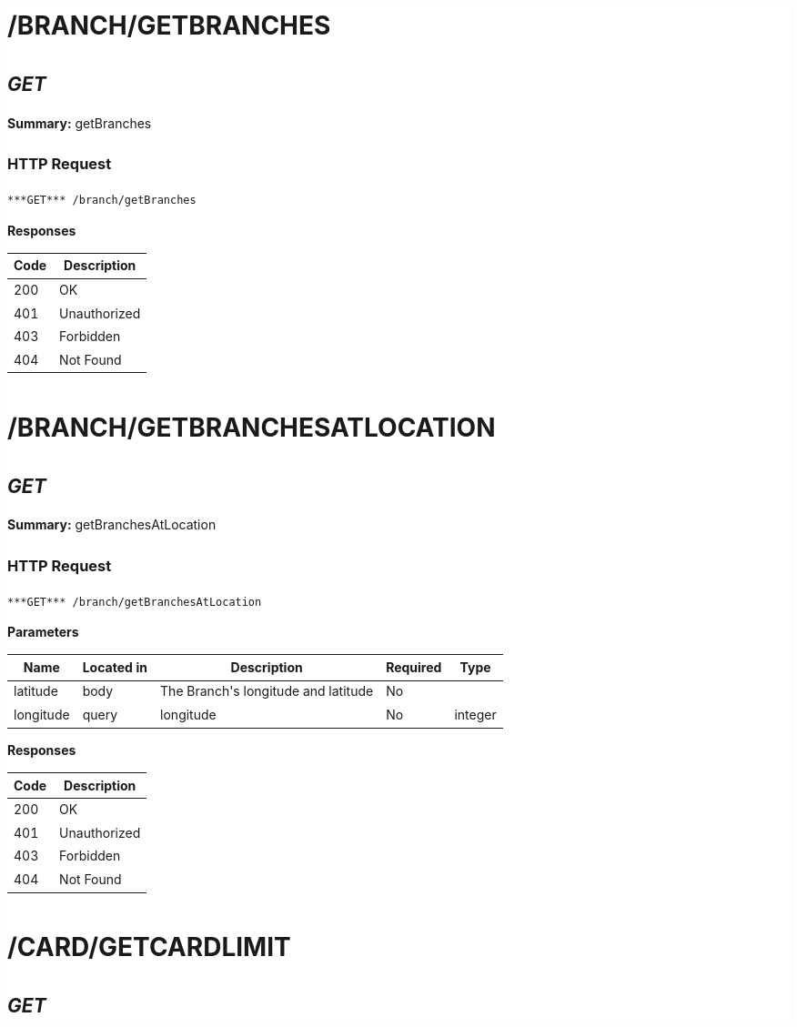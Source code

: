 # /BRANCH/GETBRANCHES
## ***GET*** 

**Summary:** getBranches

### HTTP Request 
`***GET*** /branch/getBranches` 

**Responses**

| Code | Description |
| ---- | ----------- |
| 200 | OK |
| 401 | Unauthorized |
| 403 | Forbidden |
| 404 | Not Found |

# /BRANCH/GETBRANCHESATLOCATION
## ***GET*** 

**Summary:** getBranchesAtLocation

### HTTP Request 
`***GET*** /branch/getBranchesAtLocation` 

**Parameters**

| Name | Located in | Description | Required | Type |
| ---- | ---------- | ----------- | -------- | ---- |
| latitude | body | The Branch's longitude and latitude | No |  |
| longitude | query | longitude | No | integer |

**Responses**

| Code | Description |
| ---- | ----------- |
| 200 | OK |
| 401 | Unauthorized |
| 403 | Forbidden |
| 404 | Not Found |

# /CARD/GETCARDLIMIT
## ***GET*** 

